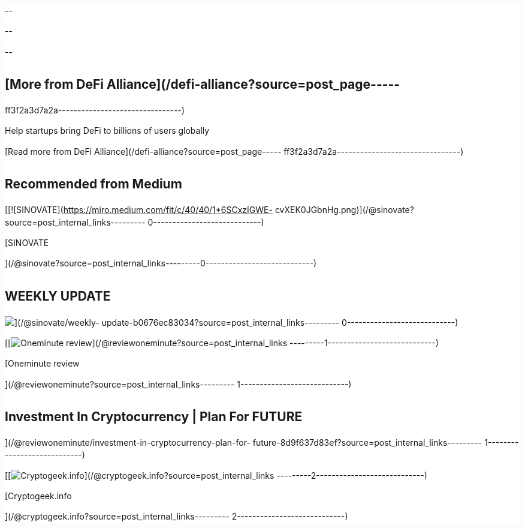 \--

\--

\--

## [More from DeFi Alliance](/defi-alliance?source=post_page-----
ff3f2a3d7a2a--------------------------------)

Help startups bring DeFi to billions of users globally

[Read more from DeFi Alliance](/defi-alliance?source=post_page-----
ff3f2a3d7a2a--------------------------------)

## Recommended from Medium

[[![SINOVATE](https://miro.medium.com/fit/c/40/40/1*6SCxzIGWE-
cvXEK0JGbnHg.png)](/@sinovate?source=post_internal_links---------
0----------------------------)

[SINOVATE

](/@sinovate?source=post_internal_links---------0----------------------------)

## WEEKLY UPDATE

![](https://miro.medium.com/freeze/focal/112/112/50/50/1*6MXeKsyjfpj1ifEMsOyMyQ.gif)](/@sinovate/weekly-
update-b0676ec83034?source=post_internal_links---------
0----------------------------)

[[![Oneminute
review](https://miro.medium.com/fit/c/40/40/0*EcqUGCdk0HVFEVZC)](/@reviewoneminute?source=post_internal_links
---------1----------------------------)

[Oneminute review

](/@reviewoneminute?source=post_internal_links---------
1----------------------------)

## Investment In Cryptocurrency | Plan For FUTURE

](/@reviewoneminute/investment-in-cryptocurrency-plan-for-
future-8d9f637d83ef?source=post_internal_links---------
1----------------------------)

[[![Cryptogeek.info](https://miro.medium.com/fit/c/40/40/2*tUx3xOu9MCVcVgouSY6ScQ.png)](/@cryptogeek.info?source=post_internal_links
---------2----------------------------)

[Cryptogeek.info

](/@cryptogeek.info?source=post_internal_links---------
2----------------------------)
